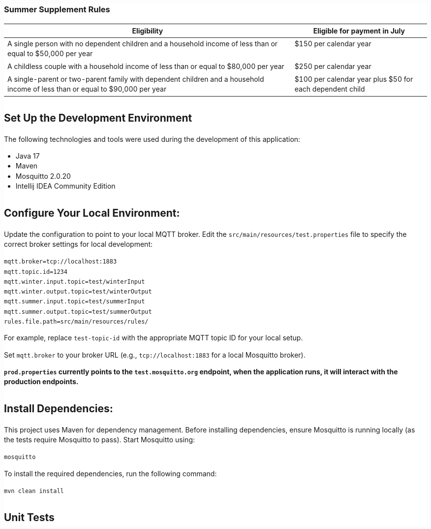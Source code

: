 ### Summer Supplement Rules  

| Eligibility | Eligible for payment in July |
|----------------------|--------|
| A single person with no dependent children and a household income of less than or equal to $50,000 per year | $150 per calendar year |
| A childless couple with a household income of less than or equal to $80,000 per year | $250 per calendar year |
| A single-parent or two-parent family with dependent children and a household income of less than or equal to $90,000 per year | $100 per calendar year plus $50 for each dependent child |

## Set Up the Development Environment

The following technologies and tools were used during the development of this application:
* Java 17
* Maven
* Mosquitto 2.0.20
* Intellij IDEA Community Edition

## Configure Your Local Environment:

Update the configuration to point to your local MQTT broker. Edit the `src/main/resources/test.properties` file to specify the correct broker settings for local development:

```properties
mqtt.broker=tcp://localhost:1883
mqtt.topic.id=1234
mqtt.winter.input.topic=test/winterInput
mqtt.winter.output.topic=test/winterOutput
mqtt.summer.input.topic=test/summerInput
mqtt.summer.output.topic=test/summerOutput
rules.file.path=src/main/resources/rules/
```
For example, replace `test-topic-id` with the appropriate MQTT topic ID for your local setup.

Set `mqtt.broker` to your broker URL (e.g., `tcp://localhost:1883` for a local Mosquitto broker).

<b> `prod.properties` currently points to the `test.mosquitto.org` endpoint, when the application runs, it will interact with the production endpoints. </b>

## Install Dependencies:
This project uses Maven for dependency management. Before installing dependencies, ensure Mosquitto is running locally (as the tests require Mosquitto to pass). Start Mosquitto using:

```bash
mosquitto
```

To install the required dependencies, run the following command:

```bash
mvn clean install
```
## Unit Tests
